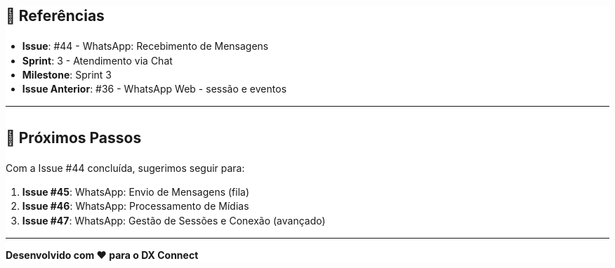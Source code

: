 
## 🔗 Referências

- **Issue**: #44 - WhatsApp: Recebimento de Mensagens
- **Sprint**: 3 - Atendimento via Chat
- **Milestone**: Sprint 3
- **Issue Anterior**: #36 - WhatsApp Web - sessão e eventos

---

## 🎉 Próximos Passos

Com a Issue #44 concluída, sugerimos seguir para:

1. **Issue #45**: WhatsApp: Envio de Mensagens (fila)
2. **Issue #46**: WhatsApp: Processamento de Mídias
3. **Issue #47**: WhatsApp: Gestão de Sessões e Conexão (avançado)

---

**Desenvolvido com ❤️ para o DX Connect**


